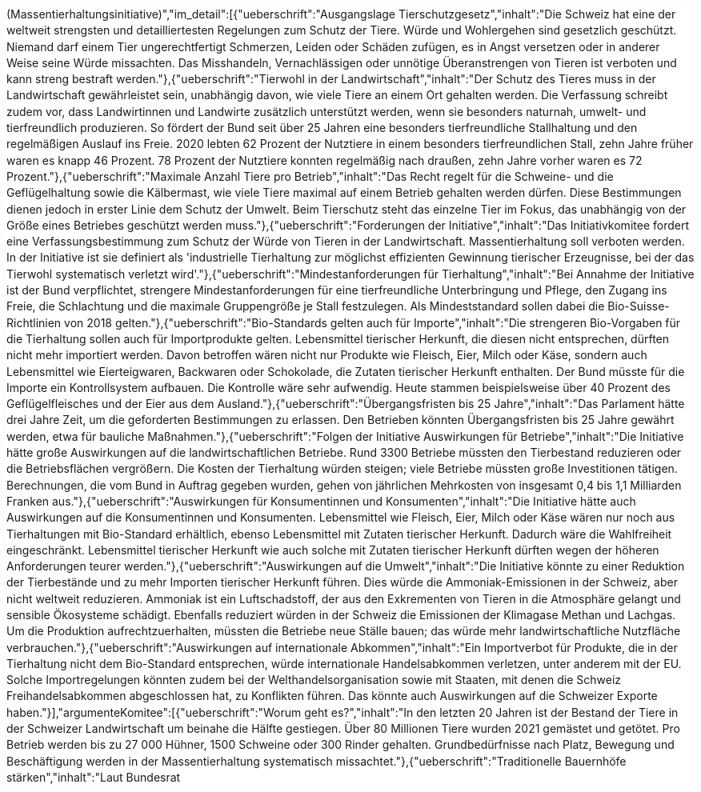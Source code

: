 (Massentierhaltungsinitiative)\",\"im_detail\":[{\"ueberschrift\":\"Ausgangslage Tierschutzgesetz\",\"inhalt\":\"Die Schweiz hat eine der weltweit strengsten und detailliertesten Regelungen zum Schutz der Tiere. Würde und Wohlergehen sind gesetzlich geschützt. Niemand darf einem Tier ungerechtfertigt Schmerzen, Leiden oder Schäden zufügen, es in Angst versetzen oder in anderer Weise seine Würde missachten. Das Misshandeln, Vernachlässigen oder unnötige Überanstrengen von Tieren ist verboten und kann streng bestraft werden.\"},{\"ueberschrift\":\"Tierwohl in der Landwirtschaft\",\"inhalt\":\"Der Schutz des Tieres muss in der Landwirtschaft gewährleistet sein, unabhängig davon, wie viele Tiere an einem Ort gehalten werden. Die Verfassung schreibt zudem vor, dass Landwirtinnen und Landwirte zusätzlich unterstützt werden, wenn sie besonders naturnah, umwelt- und tierfreundlich produzieren. So fördert der Bund seit über 25 Jahren eine besonders tierfreundliche Stallhaltung und den regelmäßigen Auslauf ins Freie. 2020 lebten 62 Prozent der Nutztiere in einem besonders tierfreundlichen Stall, zehn Jahre früher waren es knapp 46 Prozent. 78 Prozent der Nutztiere konnten regelmäßig nach draußen, zehn Jahre vorher waren es 72 Prozent.\"},{\"ueberschrift\":\"Maximale Anzahl Tiere pro Betrieb\",\"inhalt\":\"Das Recht regelt für die Schweine- und die Geflügelhaltung sowie die Kälbermast, wie viele Tiere maximal auf einem Betrieb gehalten werden dürfen. Diese Bestimmungen dienen jedoch in erster Linie dem Schutz der Umwelt. Beim Tierschutz steht das einzelne Tier im Fokus, das unabhängig von der Größe eines Betriebes geschützt werden muss.\"},{\"ueberschrift\":\"Forderungen der Initiative\",\"inhalt\":\"Das Initiativkomitee fordert eine Verfassungsbestimmung zum Schutz der Würde von Tieren in der Landwirtschaft. Massentierhaltung soll verboten werden. In der Initiative ist sie definiert als 'industrielle Tierhaltung zur möglichst effizienten Gewinnung tierischer Erzeugnisse, bei der das Tierwohl systematisch verletzt wird'.\"},{\"ueberschrift\":\"Mindestanforderungen für Tierhaltung\",\"inhalt\":\"Bei Annahme der Initiative ist der Bund verpflichtet, strengere Mindestanforderungen für eine tierfreundliche Unterbringung und Pflege, den Zugang ins Freie, die Schlachtung und die maximale Gruppengröße je Stall festzulegen. Als Mindeststandard sollen dabei die Bio-Suisse-Richtlinien von 2018 gelten.\"},{\"ueberschrift\":\"Bio-Standards gelten auch für Importe\",\"inhalt\":\"Die strengeren Bio-Vorgaben für die Tierhaltung sollen auch für Importprodukte gelten. Lebensmittel tierischer Herkunft, die diesen nicht entsprechen, dürften nicht mehr importiert werden. Davon betroffen wären nicht nur Produkte wie Fleisch, Eier, Milch oder Käse, sondern auch Lebensmittel wie Eierteigwaren, Backwaren oder Schokolade, die Zutaten tierischer Herkunft enthalten. Der Bund müsste für die Importe ein Kontrollsystem aufbauen. Die Kontrolle wäre sehr aufwendig. Heute stammen beispielsweise über 40 Prozent des Geflügelfleisches und der Eier aus dem Ausland.\"},{\"ueberschrift\":\"Übergangsfristen bis 25 Jahre\",\"inhalt\":\"Das Parlament hätte drei Jahre Zeit, um die geforderten Bestimmungen zu erlassen. Den Betrieben könnten Übergangsfristen bis 25 Jahre gewährt werden, etwa für bauliche Maßnahmen.\"},{\"ueberschrift\":\"Folgen der Initiative Auswirkungen für Betriebe\",\"inhalt\":\"Die Initiative hätte große Auswirkungen auf die landwirtschaftlichen Betriebe. Rund 3300 Betriebe müssten den Tierbestand reduzieren oder die Betriebsflächen vergrößern. Die Kosten der Tierhaltung würden steigen; viele Betriebe müssten große Investitionen tätigen. Berechnungen, die vom Bund in Auftrag gegeben wurden, gehen von jährlichen Mehrkosten von insgesamt 0,4 bis 1,1 Milliarden Franken aus.\"},{\"ueberschrift\":\"Auswirkungen für Konsumentinnen und Konsumenten\",\"inhalt\":\"Die Initiative hätte auch Auswirkungen auf die Konsumentinnen und Konsumenten. Lebensmittel wie Fleisch, Eier, Milch oder Käse wären nur noch aus Tierhaltungen mit Bio-Standard erhältlich, ebenso Lebensmittel mit Zutaten tierischer Herkunft. Dadurch wäre die Wahlfreiheit eingeschränkt. Lebensmittel tierischer Herkunft wie auch solche mit Zutaten tierischer Herkunft dürften wegen der höheren Anforderungen teurer werden.\"},{\"ueberschrift\":\"Auswirkungen auf die Umwelt\",\"inhalt\":\"Die Initiative könnte zu einer Reduktion der Tierbestände und zu mehr Importen tierischer Herkunft führen. Dies würde die Ammoniak-Emissionen in der Schweiz, aber nicht weltweit reduzieren. Ammoniak ist ein Luftschadstoff, der aus den Exkrementen von Tieren in die Atmosphäre gelangt und sensible Ökosysteme schädigt. Ebenfalls reduziert würden in der Schweiz die Emissionen der Klimagase Methan und Lachgas. Um die Produktion aufrechtzuerhalten, müssten die Betriebe neue Ställe bauen; das würde mehr landwirtschaftliche Nutzfläche verbrauchen.\"},{\"ueberschrift\":\"Auswirkungen auf internationale Abkommen\",\"inhalt\":\"Ein Importverbot für Produkte, die in der Tierhaltung nicht dem Bio-Standard entsprechen, würde internationale Handelsabkommen verletzen, unter anderem mit der EU. Solche Importregelungen könnten zudem bei der Welthandelsorganisation sowie mit Staaten, mit denen die Schweiz Freihandelsabkommen abgeschlossen hat, zu Konflikten führen. Das könnte auch Auswirkungen auf die Schweizer Exporte haben.\"}],\"argumenteKomitee\":[{\"ueberschrift\":\"Worum geht es?\",\"inhalt\":\"In den letzten 20 Jahren ist der Bestand der Tiere in der Schweizer Landwirtschaft um beinahe die Hälfte gestiegen. Über 80 Millionen Tiere wurden 2021 gemästet und getötet. Pro Betrieb werden bis zu 27 000 Hühner, 1500 Schweine oder 300 Rinder gehalten. Grundbedürfnisse nach Platz, Bewegung und Beschäftigung werden in der Massentierhaltung systematisch missachtet.\"},{\"ueberschrift\":\"Traditionelle Bauernhöfe stärken\",\"inhalt\":\"Laut Bundesrat